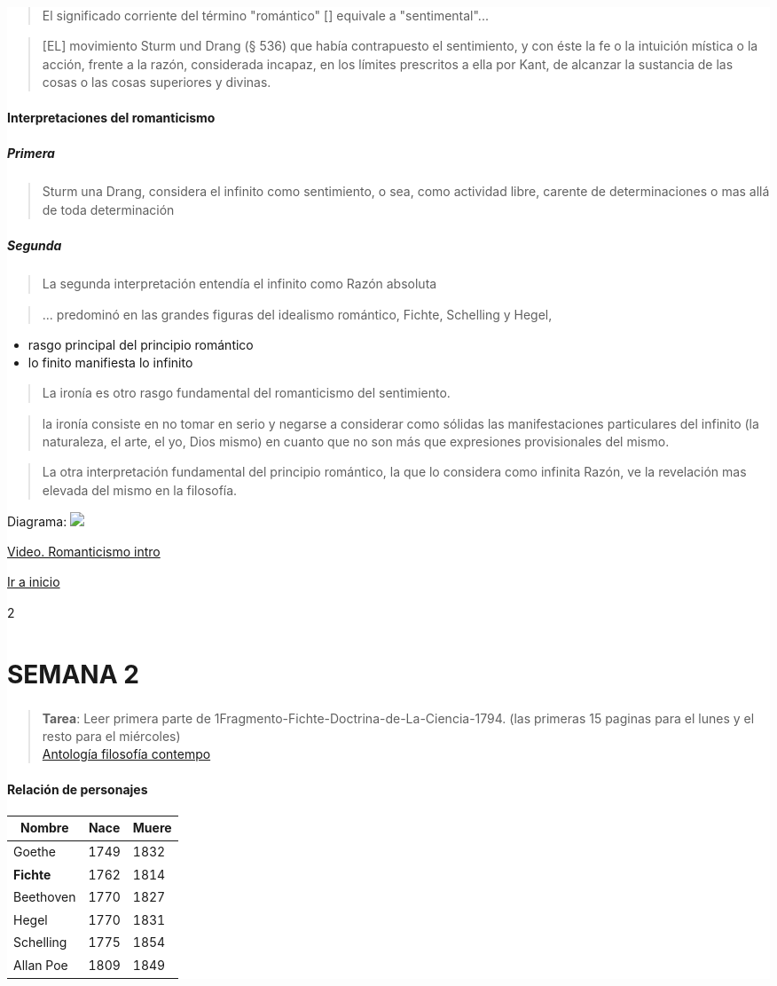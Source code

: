 > El significado corriente del término "romántico" [] equivale a "sentimental"...

> [EL] movimiento Sturm und Drang (§ 536) que había contrapuesto el
sentimiento, y con éste la fe o la intuición mística o la acción, frente a la
razón, considerada incapaz, en los límites prescritos a ella por Kant, de
alcanzar la sustancia de las cosas o las cosas superiores y divinas.
#### Interpretaciones del romanticismo
##### Primera
> Sturm una Drang,
considera el infinito como sentimiento, o sea, como actividad libre,
carente de determinaciones o mas allá de toda determinación
##### Segunda
>La segunda interpretación entendía el infinito como Razón absoluta

> ... predominó en las grandes figuras del idealismo romántico, Fichte, Schelling y Hegel,
* rasgo principal del principio romántico 
* lo finito manifiesta lo infinito
  
>La ironía es otro rasgo fundamental del romanticismo del sentimiento.

> la ironía consiste en no tomar en serio y negarse a
considerar como sólidas las manifestaciones particulares del infinito (la
naturaleza, el arte, el yo, Dios mismo) en cuanto que no son más que
expresiones provisionales del mismo.

> La otra interpretación fundamental del principio romántico, la que lo
considera como infinita Razón, ve la revelación mas elevada del mismo en la
filosofía.

Diagrama:
<img src="https://lucid.app/publicSegments/view/7983b07a-25d8-469a-8af0-4c22530f2849/image.jpeg">

[Video. Romanticismo intro](https://drive.google.com/file/d/1eWStwPxIeHil7zrY-Ea0e1wUGhUghDu1/view?usp=share_link)

[Ir a inicio](#inicio)




<a name="SEMANA_2">2</a>

# SEMANA 2
>**Tarea**:
Leer primera parte de 1Fragmento-Fichte-Doctrina-de-La-Ciencia-1794.
(las primeras 15 paginas para el lunes y el resto para el miércoles)<br>
[Antología filosofía contempo](https://drive.google.com/drive/folders/1luKkDwKoW4djBfgFfDpasoix1zpMdTjO?usp=share_link)



#### Relación de personajes

|Nombre| Nace| Muere|
|------|-------|----|
|Goethe|1749|1832|
|**Fichte**|1762|1814|
|Beethoven|1770| 1827|
|Hegel| 1770|1831|
|Schelling | 1775|1854|
|Allan Poe|1809| 1849|
